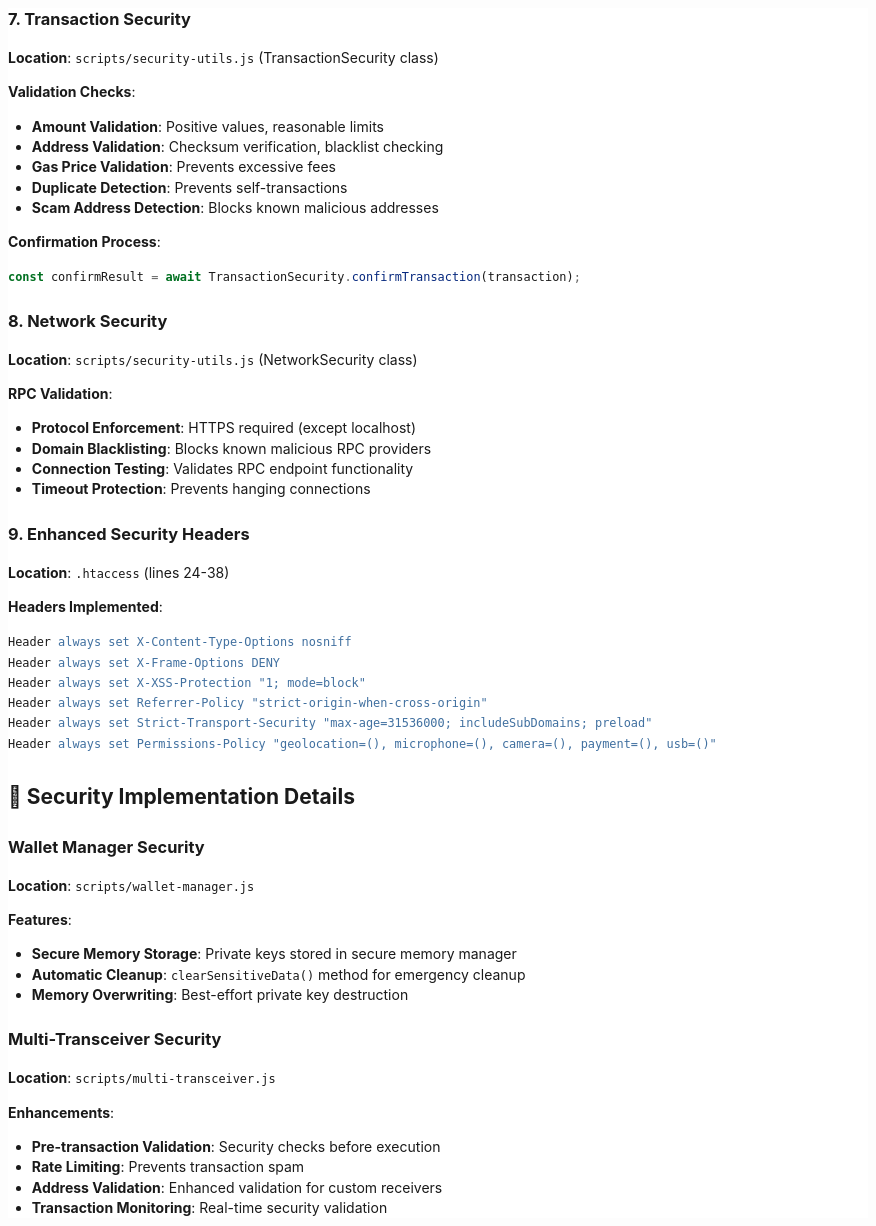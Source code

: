 ### 7. Transaction Security
**Location**: `scripts/security-utils.js` (TransactionSecurity class)

**Validation Checks**:
- **Amount Validation**: Positive values, reasonable limits
- **Address Validation**: Checksum verification, blacklist checking
- **Gas Price Validation**: Prevents excessive fees
- **Duplicate Detection**: Prevents self-transactions
- **Scam Address Detection**: Blocks known malicious addresses

**Confirmation Process**:
```javascript
const confirmResult = await TransactionSecurity.confirmTransaction(transaction);
```

### 8. Network Security
**Location**: `scripts/security-utils.js` (NetworkSecurity class)

**RPC Validation**:
- **Protocol Enforcement**: HTTPS required (except localhost)
- **Domain Blacklisting**: Blocks known malicious RPC providers
- **Connection Testing**: Validates RPC endpoint functionality
- **Timeout Protection**: Prevents hanging connections

### 9. Enhanced Security Headers
**Location**: `.htaccess` (lines 24-38)

**Headers Implemented**:
```apache
Header always set X-Content-Type-Options nosniff
Header always set X-Frame-Options DENY
Header always set X-XSS-Protection "1; mode=block"
Header always set Referrer-Policy "strict-origin-when-cross-origin"
Header always set Strict-Transport-Security "max-age=31536000; includeSubDomains; preload"
Header always set Permissions-Policy "geolocation=(), microphone=(), camera=(), payment=(), usb=()"
```

## 🔐 Security Implementation Details

### Wallet Manager Security
**Location**: `scripts/wallet-manager.js`

**Features**:
- **Secure Memory Storage**: Private keys stored in secure memory manager
- **Automatic Cleanup**: `clearSensitiveData()` method for emergency cleanup
- **Memory Overwriting**: Best-effort private key destruction

### Multi-Transceiver Security
**Location**: `scripts/multi-transceiver.js`

**Enhancements**:
- **Pre-transaction Validation**: Security checks before execution
- **Rate Limiting**: Prevents transaction spam
- **Address Validation**: Enhanced validation for custom receivers
- **Transaction Monitoring**: Real-time security validation
